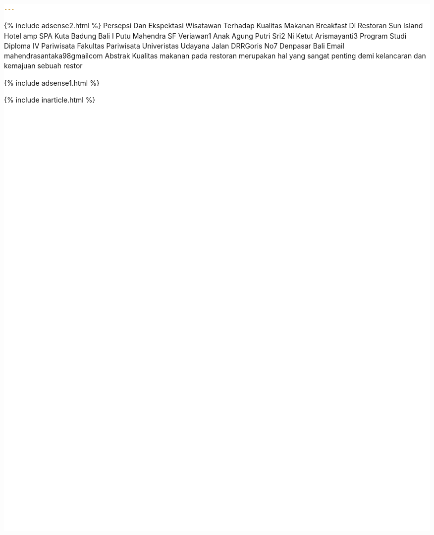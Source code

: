 ```yaml
---
```


{% include adsense2.html %}
Persepsi Dan Ekspektasi Wisatawan Terhadap Kualitas Makanan Breakfast Di Restoran Sun Island Hotel amp SPA Kuta Badung Bali I Putu Mahendra SF Veriawan1 Anak Agung Putri Sri2 Ni Ketut Arismayanti3 Program Studi Diploma IV Pariwisata Fakultas Pariwisata Univeristas Udayana Jalan DRRGoris No7 Denpasar Bali Email mahendrasantaka98gmailcom Abstrak Kualitas makanan pada restoran merupakan hal yang sangat penting demi kelancaran dan kemajuan sebuah restor

{% include adsense1.html %}

<div style="position: relative; width: 100%; max-width: 1000px;">
    <!-- PDF viewer container -->
    <div style="position: relative; padding-bottom: 100%; overflow: hidden;">
        <!-- PDF viewer -->
        {% include inarticle.html %}
        <object data="https://jurnal.harianregional.com/pdf/jkh/69702.pdf" type="application/pdf" width="100%" height="100%" style="position: absolute; top: 0; left: 0;">
            <!-- Fallback content for browsers that cannot display jkh_pdfs -->
            <div style="position: absolute; top: 0; left: 0; width: 100%; height: 100%; background-color: #f8f9fa; display: flex; justify-content: center; align-items: center;">
                        <div style="position: absolute; top: 10px; right: 10px; z-index: 9999;">
                {% include adsense2.html %}
            </div>
                <p>Sorry, your browser does not support embedded jkh_pdfs. <a href="https://jurnal.harianregional.com/pdf/jkh/69702.pdf" target="_blank">Click here to view it.</a></p>
            </div>
            <!-- AdSense ad code -->
            <div style="position: absolute; top: 10px; right: 10px; z-index: 9999;">
                {% include adsense3.html %}
            </div>
        </object>
    </div>

